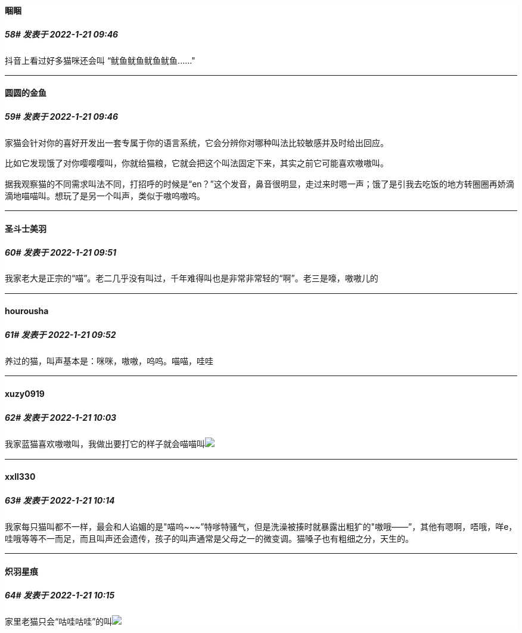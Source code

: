 ####  睏睏  
##### 58#       发表于 2022-1-21 09:46

抖音上看过好多猫咪还会叫 “鱿鱼鱿鱼鱿鱼鱿鱼......"

*****

####  圆圆的金鱼  
##### 59#       发表于 2022-1-21 09:46

家猫会针对你的喜好开发出一套专属于你的语言系统，它会分辨你对哪种叫法比较敏感并及时给出回应。

比如它发现饿了对你嘤嘤嘤叫，你就给猫粮，它就会把这个叫法固定下来，其实之前它可能喜欢嗷嗷叫。

据我观察猫的不同需求叫法不同，打招呼的时候是“en？”这个发音，鼻音很明显，走过来时嗯一声；饿了是引我去吃饭的地方转圈圈再娇滴滴地喵喵叫。想玩了是另一个叫声，类似于嗷呜嗷呜。

*****

####  圣斗士美羽  
##### 60#       发表于 2022-1-21 09:51

我家老大是正宗的“喵”。老二几乎没有叫过，千年难得叫也是非常非常轻的“啊”。老三是嚎，嗷嗷儿的



*****

####  hourousha  
##### 61#       发表于 2022-1-21 09:52

养过的猫，叫声基本是：咪咪，嗷嗷，呜呜。喵喵，哇哇

*****

####  xuzy0919  
##### 62#       发表于 2022-1-21 10:03

我家蓝猫喜欢嗷嗷叫，我做出要打它的样子就会喵喵叫<img src="https://static.saraba1st.com/image/smiley/face2017/001.png" referrerpolicy="no-referrer">



*****

####  xxll330  
##### 63#       发表于 2022-1-21 10:14

我家每只猫叫都不一样，最会和人谄媚的是"喵呜~~~”特嗲特骚气，但是洗澡被揍时就暴露出粗犷的"嗷哦——”，其他有嗯啊，唔哦，咩e，哇哦等等不一而足，而且叫声还会遗传，孩子的叫声通常是父母之一的微变调。猫嗓子也有粗细之分，天生的。

*****

####  炽羽星痕  
##### 64#       发表于 2022-1-21 10:15

家里老猫只会“咕哇咕哇”的叫<img src="https://static.saraba1st.com/image/smiley/face2017/001.png" referrerpolicy="no-referrer">
